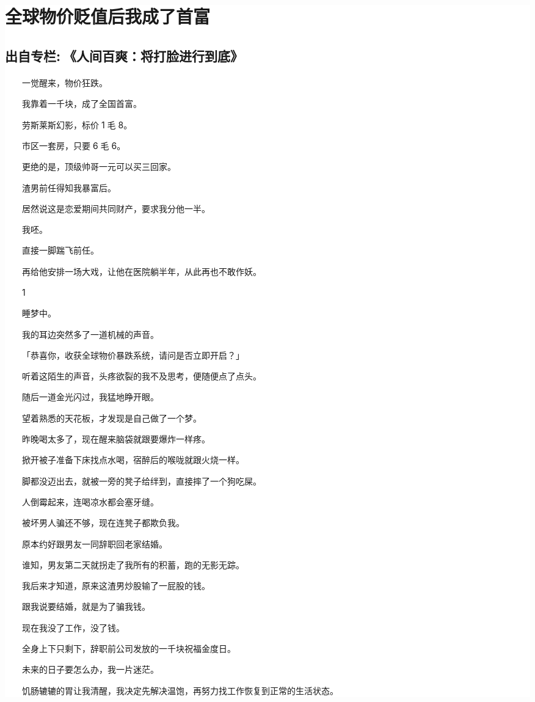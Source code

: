 # 全球物价贬值后我成了首富  
## 出自专栏: 《人间百爽：将打脸进行到底》  
&emsp;&emsp;一觉醒来，物价狂跌。  
  
&emsp;&emsp;我靠着一千块，成了全国首富。  
  
&emsp;&emsp;劳斯莱斯幻影，标价 1 毛 8。  
  
&emsp;&emsp;市区一套房，只要 6 毛 6。  
  
&emsp;&emsp;更绝的是，顶级帅哥一元可以买三回家。  
  
&emsp;&emsp;渣男前任得知我暴富后。  
  
&emsp;&emsp;居然说这是恋爱期间共同财产，要求我分他一半。  
  
&emsp;&emsp;我呸。  
  
&emsp;&emsp;直接一脚踹飞前任。  
  
&emsp;&emsp;再给他安排一场大戏，让他在医院躺半年，从此再也不敢作妖。  
  
&emsp;&emsp;1  
  
&emsp;&emsp;睡梦中。  
  
&emsp;&emsp;我的耳边突然多了一道机械的声音。  
  
&emsp;&emsp;「恭喜你，收获全球物价暴跌系统，请问是否立即开启？」  
  
&emsp;&emsp;听着这陌生的声音，头疼欲裂的我不及思考，便随便点了点头。  
  
&emsp;&emsp;随后一道金光闪过，我猛地睁开眼。  
  
&emsp;&emsp;望着熟悉的天花板，才发现是自己做了一个梦。  
  
&emsp;&emsp;昨晚喝太多了，现在醒来脑袋就跟要爆炸一样疼。  
  
&emsp;&emsp;掀开被子准备下床找点水喝，宿醉后的喉咙就跟火烧一样。  
  
&emsp;&emsp;脚都没迈出去，就被一旁的凳子给绊到，直接摔了一个狗吃屎。  
  
&emsp;&emsp;人倒霉起来，连喝凉水都会塞牙缝。  
  
&emsp;&emsp;被坏男人骗还不够，现在连凳子都欺负我。  
  
&emsp;&emsp;原本约好跟男友一同辞职回老家结婚。  
  
&emsp;&emsp;谁知，男友第二天就拐走了我所有的积蓄，跑的无影无踪。  
  
&emsp;&emsp;我后来才知道，原来这渣男炒股输了一屁股的钱。  
  
&emsp;&emsp;跟我说要结婚，就是为了骗我钱。  
  
&emsp;&emsp;现在我没了工作，没了钱。  
  
&emsp;&emsp;全身上下只剩下，辞职前公司发放的一千块祝福金度日。  
  
&emsp;&emsp;未来的日子要怎么办，我一片迷茫。  
  
&emsp;&emsp;饥肠辘辘的胃让我清醒，我决定先解决温饱，再努力找工作恢复到正常的生活状态。  
  